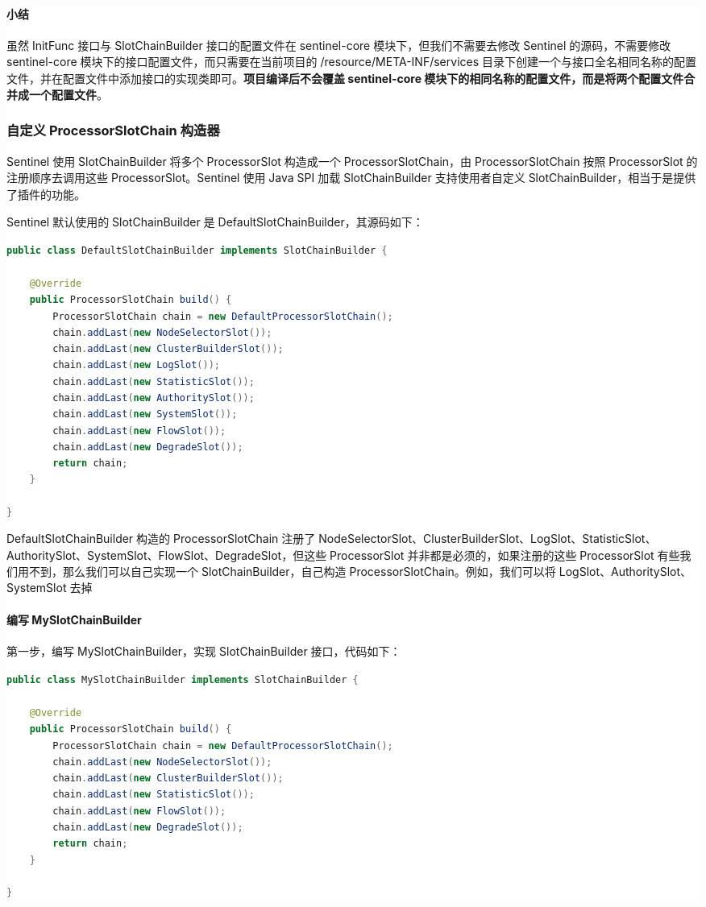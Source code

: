 #### 小结

虽然 InitFunc 接口与 SlotChainBuilder 接口的配置文件在 sentinel-core 模块下，但我们不需要去修改 Sentinel 的源码，不需要修改 sentinel-core 模块下的接口配置文件，而只需要在当前项目的 /resource/META-INF/services 目录下创建一个与接口全名相同名称的配置文件，并在配置文件中添加接口的实现类即可。**项目编译后不会覆盖 sentinel-core 模块下的相同名称的配置文件，而是将两个配置文件合并成一个配置文件**。

### 自定义 ProcessorSlotChain 构造器

Sentinel 使用 SlotChainBuilder 将多个 ProcessorSlot 构造成一个 ProcessorSlotChain，由 ProcessorSlotChain 按照 ProcessorSlot 的注册顺序去调用这些 ProcessorSlot。Sentinel 使用 Java SPI 加载 SlotChainBuilder 支持使用者自定义 SlotChainBuilder，相当于是提供了插件的功能。

Sentinel 默认使用的 SlotChainBuilder 是 DefaultSlotChainBuilder，其源码如下：

```java
public class DefaultSlotChainBuilder implements SlotChainBuilder {

    @Override
    public ProcessorSlotChain build() {
        ProcessorSlotChain chain = new DefaultProcessorSlotChain();
        chain.addLast(new NodeSelectorSlot());
        chain.addLast(new ClusterBuilderSlot());
        chain.addLast(new LogSlot());
        chain.addLast(new StatisticSlot());
        chain.addLast(new AuthoritySlot());
        chain.addLast(new SystemSlot());
        chain.addLast(new FlowSlot());
        chain.addLast(new DegradeSlot());
        return chain;
    }

}
```

DefaultSlotChainBuilder 构造的 ProcessorSlotChain 注册了 NodeSelectorSlot、ClusterBuilderSlot、LogSlot、StatisticSlot、AuthoritySlot、SystemSlot、FlowSlot、DegradeSlot，但这些 ProcessorSlot 并非都是必须的，如果注册的这些 ProcessorSlot 有些我们用不到，那么我们可以自己实现一个 SlotChainBuilder，自己构造 ProcessorSlotChain。例如，我们可以将 LogSlot、AuthoritySlot、SystemSlot 去掉

#### 编写 MySlotChainBuilder

第一步，编写 MySlotChainBuilder，实现 SlotChainBuilder 接口，代码如下：

```java
public class MySlotChainBuilder implements SlotChainBuilder {

    @Override
    public ProcessorSlotChain build() {
        ProcessorSlotChain chain = new DefaultProcessorSlotChain();
        chain.addLast(new NodeSelectorSlot());
        chain.addLast(new ClusterBuilderSlot());
        chain.addLast(new StatisticSlot());
        chain.addLast(new FlowSlot());
        chain.addLast(new DegradeSlot());
        return chain;
    }

}
```
